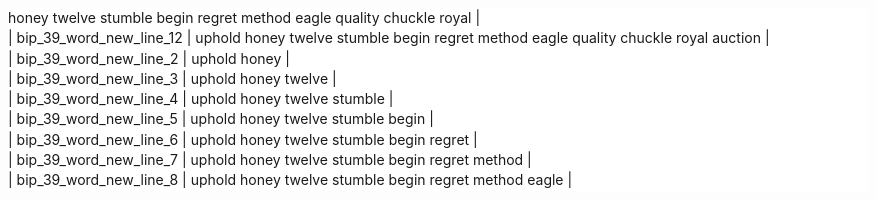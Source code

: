 honey
twelve
stumble
begin
regret
method
eagle
quality
chuckle
royal |  
| bip_39_word_new_line_12 | uphold
honey
twelve
stumble
begin
regret
method
eagle
quality
chuckle
royal
auction |  
| bip_39_word_new_line_2 | uphold
honey |  
| bip_39_word_new_line_3 | uphold
honey
twelve |  
| bip_39_word_new_line_4 | uphold
honey
twelve
stumble |  
| bip_39_word_new_line_5 | uphold
honey
twelve
stumble
begin |  
| bip_39_word_new_line_6 | uphold
honey
twelve
stumble
begin
regret |  
| bip_39_word_new_line_7 | uphold
honey
twelve
stumble
begin
regret
method |  
| bip_39_word_new_line_8 | uphold
honey
twelve
stumble
begin
regret
method
eagle |  